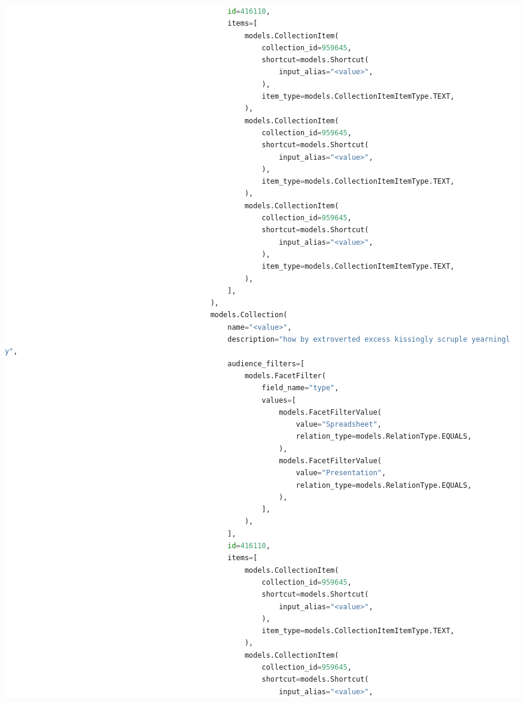 ```python
                                                    id=416110,
                                                    items=[
                                                        models.CollectionItem(
                                                            collection_id=959645,
                                                            shortcut=models.Shortcut(
                                                                input_alias="<value>",
                                                            ),
                                                            item_type=models.CollectionItemItemType.TEXT,
                                                        ),
                                                        models.CollectionItem(
                                                            collection_id=959645,
                                                            shortcut=models.Shortcut(
                                                                input_alias="<value>",
                                                            ),
                                                            item_type=models.CollectionItemItemType.TEXT,
                                                        ),
                                                        models.CollectionItem(
                                                            collection_id=959645,
                                                            shortcut=models.Shortcut(
                                                                input_alias="<value>",
                                                            ),
                                                            item_type=models.CollectionItemItemType.TEXT,
                                                        ),
                                                    ],
                                                ),
                                                models.Collection(
                                                    name="<value>",
                                                    description="how by extroverted excess kissingly scruple yearningly",
                                                    audience_filters=[
                                                        models.FacetFilter(
                                                            field_name="type",
                                                            values=[
                                                                models.FacetFilterValue(
                                                                    value="Spreadsheet",
                                                                    relation_type=models.RelationType.EQUALS,
                                                                ),
                                                                models.FacetFilterValue(
                                                                    value="Presentation",
                                                                    relation_type=models.RelationType.EQUALS,
                                                                ),
                                                            ],
                                                        ),
                                                    ],
                                                    id=416110,
                                                    items=[
                                                        models.CollectionItem(
                                                            collection_id=959645,
                                                            shortcut=models.Shortcut(
                                                                input_alias="<value>",
                                                            ),
                                                            item_type=models.CollectionItemItemType.TEXT,
                                                        ),
                                                        models.CollectionItem(
                                                            collection_id=959645,
                                                            shortcut=models.Shortcut(
                                                                input_alias="<value>",
```